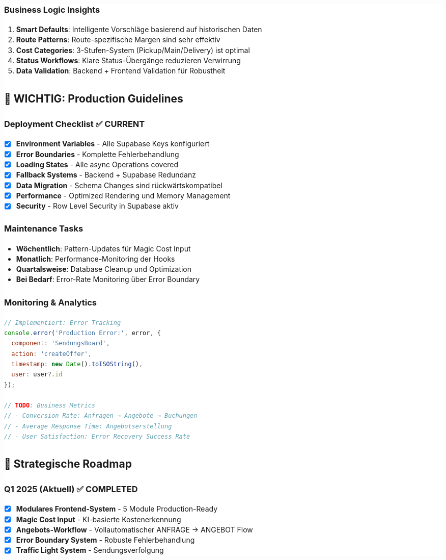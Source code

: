 ### Business Logic Insights
1. **Smart Defaults**: Intelligente Vorschläge basierend auf historischen Daten
2. **Route Patterns**: Route-spezifische Margen sind sehr effektiv
3. **Cost Categories**: 3-Stufen-System (Pickup/Main/Delivery) ist optimal
4. **Status Workflows**: Klare Status-Übergänge reduzieren Verwirrung
5. **Data Validation**: Backend + Frontend Validation für Robustheit

## 🚨 WICHTIG: Production Guidelines

### Deployment Checklist ✅ CURRENT
- [x] **Environment Variables** - Alle Supabase Keys konfiguriert
- [x] **Error Boundaries** - Komplette Fehlerbehandlung
- [x] **Loading States** - Alle async Operations covered
- [x] **Fallback Systems** - Backend + Supabase Redundanz
- [x] **Data Migration** - Schema Changes sind rückwärtskompatibel
- [x] **Performance** - Optimized Rendering und Memory Management
- [x] **Security** - Row Level Security in Supabase aktiv

### Maintenance Tasks
- **Wöchentlich**: Pattern-Updates für Magic Cost Input
- **Monatlich**: Performance-Monitoring der Hooks
- **Quartalsweise**: Database Cleanup und Optimization
- **Bei Bedarf**: Error-Rate Monitoring über Error Boundary

### Monitoring & Analytics
```javascript
// Implementiert: Error Tracking
console.error('Production Error:', error, {
  component: 'SendungsBoard',
  action: 'createOffer',
  timestamp: new Date().toISOString(),
  user: user?.id
});

// TODO: Business Metrics
// - Conversion Rate: Anfragen → Angebote → Buchungen
// - Average Response Time: Angebotserstellung
// - User Satisfaction: Error Recovery Success Rate
```

## 🎯 Strategische Roadmap

### Q1 2025 (Aktuell) ✅ COMPLETED
- [x] **Modulares Frontend-System** - 5 Module Production-Ready
- [x] **Magic Cost Input** - KI-basierte Kostenerkennung
- [x] **Angebots-Workflow** - Vollautomatischer ANFRAGE → ANGEBOT Flow
- [x] **Error Boundary System** - Robuste Fehlerbehandlung
- [x] **Traffic Light System** - Sendungsverfolgung
